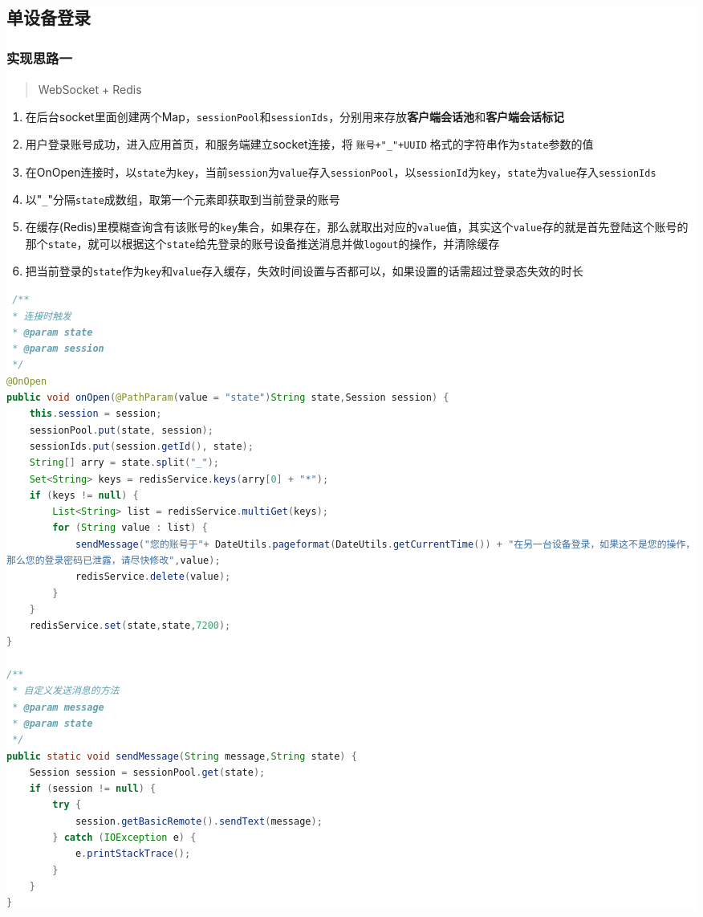 ## 单设备登录

### 实现思路一

> WebSocket + Redis

1. 在后台socket里面创建两个Map，`sessionPool`和`sessionIds`，分别用来存放**客户端会话池**和**客户端会话标记**

2. 用户登录账号成功，进入应用首页，和服务端建立socket连接，将 `账号+"_"+UUID` 格式的字符串作为`state`参数的值

3. 在OnOpen连接时，以`state`为`key`，当前`session`为`value`存入`sessionPool`，以`sessionId`为`key`，`state`为`value`存入`sessionIds`

4. 以"`_`"分隔`state`成数组，取第一个元素即获取到当前登录的账号

5. 在缓存(Redis)里模糊查询含有该账号的`key`集合，如果存在，那么就取出对应的`value`值，其实这个`value`存的就是首先登陆这个账号的那个`state`，就可以根据这个`state`给先登录的账号设备推送消息并做`logout`的操作，并清除缓存

6. 把当前登录的`state`作为`key`和`value`存入缓存，失效时间设置与否都可以，如果设置的话需超过登录态失效的时长

```java
 /**
 * 连接时触发
 * @param state
 * @param session
 */
@OnOpen
public void onOpen(@PathParam(value = "state")String state,Session session) {
    this.session = session;
    sessionPool.put(state, session);
    sessionIds.put(session.getId(), state);     
    String[] arry = state.split("_");
    Set<String> keys = redisService.keys(arry[0] + "*");
    if (keys != null) {
        List<String> list = redisService.multiGet(keys);
        for (String value : list) {
            sendMessage("您的账号于"+ DateUtils.pageformat(DateUtils.getCurrentTime()) + "在另一台设备登录，如果这不是您的操作，那么您的登录密码已泄露，请尽快修改",value);
            redisService.delete(value);
        }
    }
    redisService.set(state,state,7200);
}

/**
 * 自定义发送消息的方法
 * @param message
 * @param state
 */
public static void sendMessage(String message,String state) {
    Session session = sessionPool.get(state);
    if (session != null) {
        try {
            session.getBasicRemote().sendText(message);
        } catch (IOException e) {
            e.printStackTrace();
        }
    }
}
```
